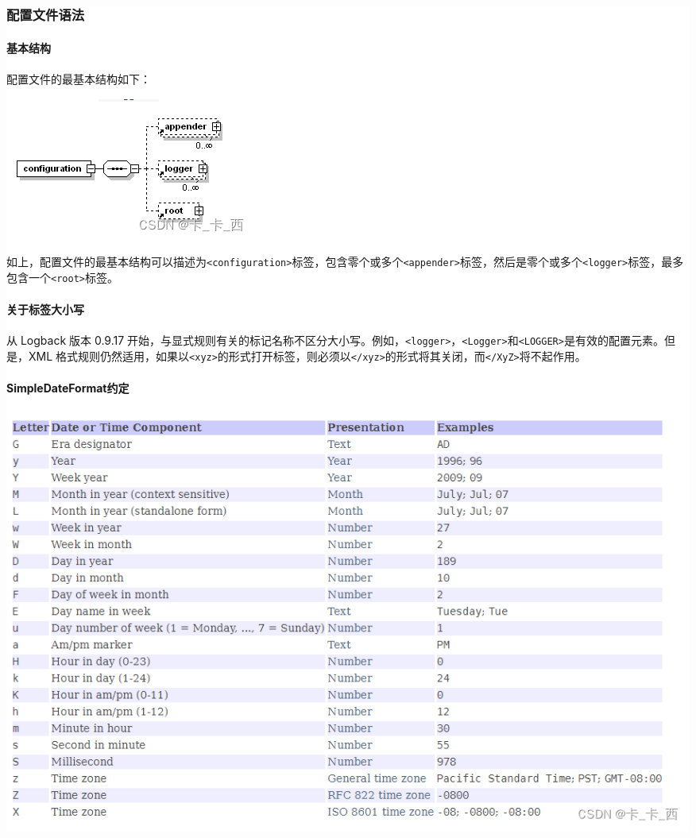

### 配置文件语法

#### 基本结构

配置文件的最基本结构如下：

![img](assets/01_logback快速入门/29263e7750bb4f9a9128705d35601177.png)

如上，配置文件的最基本结构可以描述为`<configuration>`标签，包含零个或多个`<appender>`标签，然后是零个或多个`<logger>`标签，最多包含一个`<root>`标签。



#### 关于标签大小写

从 Logback 版本 0.9.17 开始，与显式规则有关的标记名称不区分大小写。例如，`<logger>`，`<Logger>`和`<LOGGER>`是有效的配置元素。但是，XML 格式规则仍然适用，如果以`<xyz>`的形式打开标签，则必须以`</xyz>`的形式将其关闭，而`</XyZ>`将不起作用。



#### SimpleDateFormat约定

![img](assets/01_logback快速入门/38869dbe669841ecbc4a85afd055f96b.png)
